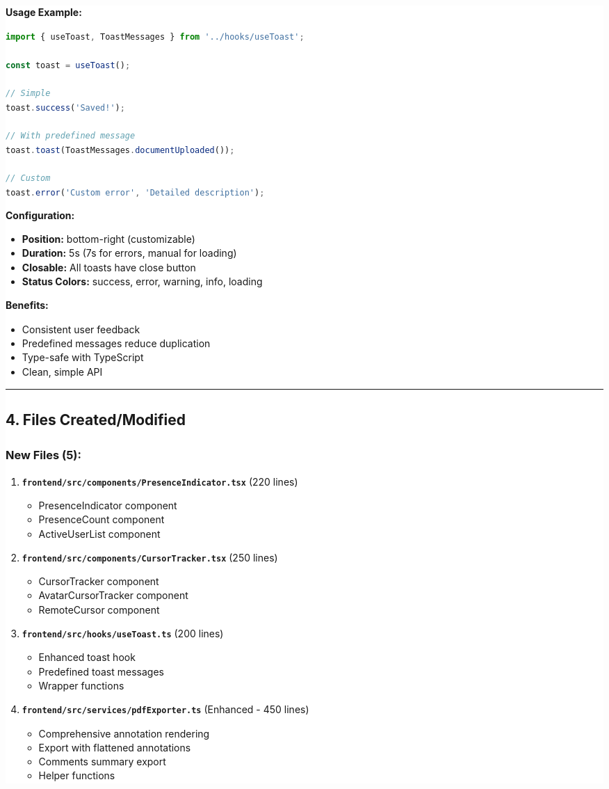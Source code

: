 **Usage Example:**
```typescript
import { useToast, ToastMessages } from '../hooks/useToast';

const toast = useToast();

// Simple
toast.success('Saved!');

// With predefined message
toast.toast(ToastMessages.documentUploaded());

// Custom
toast.error('Custom error', 'Detailed description');
```

**Configuration:**
- **Position:** bottom-right (customizable)
- **Duration:** 5s (7s for errors, manual for loading)
- **Closable:** All toasts have close button
- **Status Colors:** success, error, warning, info, loading

**Benefits:**
- Consistent user feedback
- Predefined messages reduce duplication
- Type-safe with TypeScript
- Clean, simple API

---

## 4. Files Created/Modified

### New Files (5):
1. **`frontend/src/components/PresenceIndicator.tsx`** (220 lines)
   - PresenceIndicator component
   - PresenceCount component
   - ActiveUserList component

2. **`frontend/src/components/CursorTracker.tsx`** (250 lines)
   - CursorTracker component
   - AvatarCursorTracker component
   - RemoteCursor component

3. **`frontend/src/hooks/useToast.ts`** (200 lines)
   - Enhanced toast hook
   - Predefined toast messages
   - Wrapper functions

4. **`frontend/src/services/pdfExporter.ts`** (Enhanced - 450 lines)
   - Comprehensive annotation rendering
   - Export with flattened annotations
   - Comments summary export
   - Helper functions
